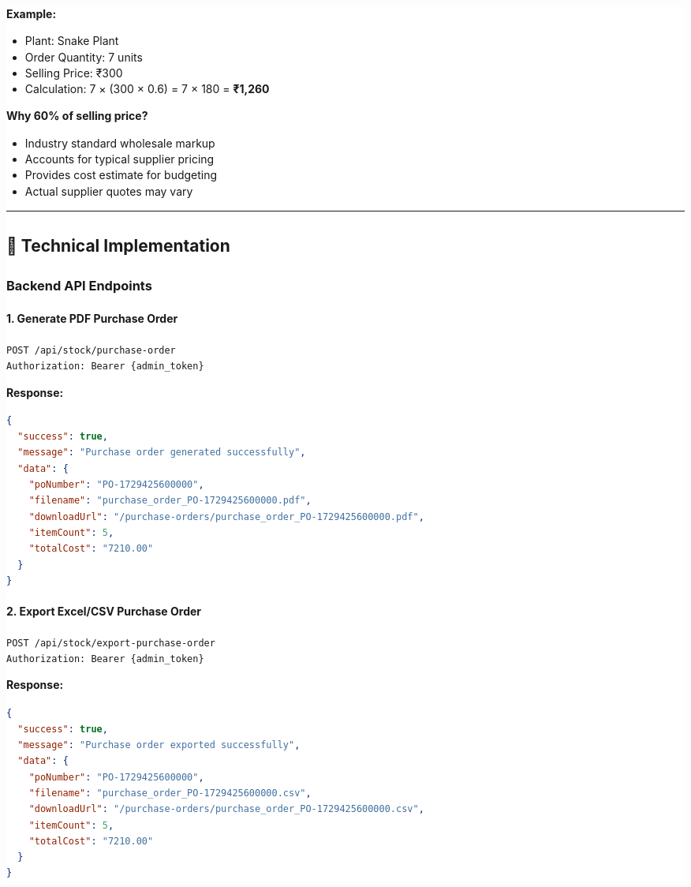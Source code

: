 **Example:**
- Plant: Snake Plant
- Order Quantity: 7 units
- Selling Price: ₹300
- Calculation: 7 × (300 × 0.6) = 7 × 180 = **₹1,260**

**Why 60% of selling price?**
- Industry standard wholesale markup
- Accounts for typical supplier pricing
- Provides cost estimate for budgeting
- Actual supplier quotes may vary

---

## 🔧 Technical Implementation

### Backend API Endpoints

#### 1. Generate PDF Purchase Order
```http
POST /api/stock/purchase-order
Authorization: Bearer {admin_token}
```

**Response:**
```json
{
  "success": true,
  "message": "Purchase order generated successfully",
  "data": {
    "poNumber": "PO-1729425600000",
    "filename": "purchase_order_PO-1729425600000.pdf",
    "downloadUrl": "/purchase-orders/purchase_order_PO-1729425600000.pdf",
    "itemCount": 5,
    "totalCost": "7210.00"
  }
}
```

#### 2. Export Excel/CSV Purchase Order
```http
POST /api/stock/export-purchase-order
Authorization: Bearer {admin_token}
```

**Response:**
```json
{
  "success": true,
  "message": "Purchase order exported successfully",
  "data": {
    "poNumber": "PO-1729425600000",
    "filename": "purchase_order_PO-1729425600000.csv",
    "downloadUrl": "/purchase-orders/purchase_order_PO-1729425600000.csv",
    "itemCount": 5,
    "totalCost": "7210.00"
  }
}
```

